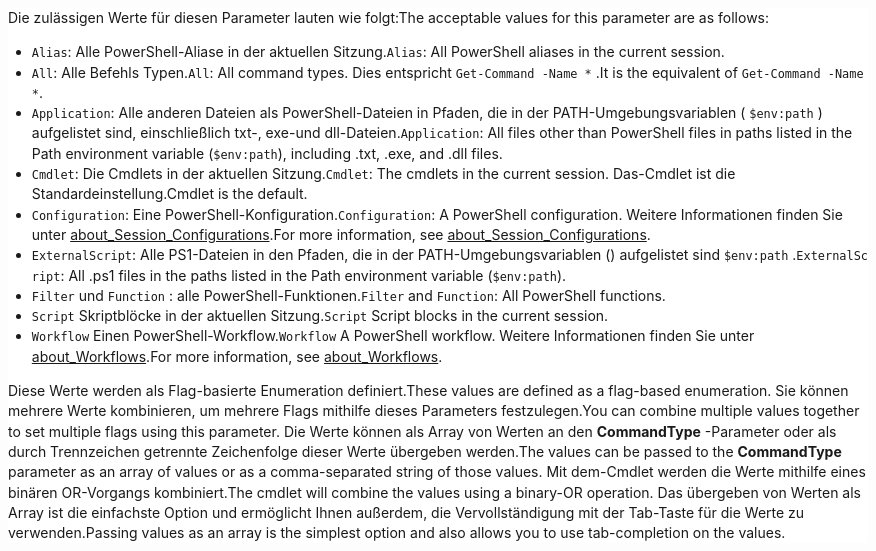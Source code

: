 <span data-ttu-id="e44ba-189">Die zulässigen Werte für diesen Parameter lauten wie folgt:</span><span class="sxs-lookup"><span data-stu-id="e44ba-189">The acceptable values for this parameter are as follows:</span></span>

- <span data-ttu-id="e44ba-190">`Alias`: Alle PowerShell-Aliase in der aktuellen Sitzung.</span><span class="sxs-lookup"><span data-stu-id="e44ba-190">`Alias`: All PowerShell aliases in the current session.</span></span>
- <span data-ttu-id="e44ba-191">`All`: Alle Befehls Typen.</span><span class="sxs-lookup"><span data-stu-id="e44ba-191">`All`: All command types.</span></span> <span data-ttu-id="e44ba-192">Dies entspricht `Get-Command -Name *` .</span><span class="sxs-lookup"><span data-stu-id="e44ba-192">It is the equivalent of `Get-Command -Name *`.</span></span>
- <span data-ttu-id="e44ba-193">`Application`: Alle anderen Dateien als PowerShell-Dateien in Pfaden, die in der PATH-Umgebungsvariablen ( `$env:path` ) aufgelistet sind, einschließlich txt-, exe-und dll-Dateien.</span><span class="sxs-lookup"><span data-stu-id="e44ba-193">`Application`: All files other than PowerShell files in paths listed in the Path environment variable (`$env:path`), including .txt, .exe, and .dll files.</span></span>
- <span data-ttu-id="e44ba-194">`Cmdlet`: Die Cmdlets in der aktuellen Sitzung.</span><span class="sxs-lookup"><span data-stu-id="e44ba-194">`Cmdlet`: The cmdlets in the current session.</span></span> <span data-ttu-id="e44ba-195">Das-Cmdlet ist die Standardeinstellung.</span><span class="sxs-lookup"><span data-stu-id="e44ba-195">Cmdlet is the default.</span></span>
- <span data-ttu-id="e44ba-196">`Configuration`: Eine PowerShell-Konfiguration.</span><span class="sxs-lookup"><span data-stu-id="e44ba-196">`Configuration`: A PowerShell configuration.</span></span> <span data-ttu-id="e44ba-197">Weitere Informationen finden Sie unter [about_Session_Configurations](../Microsoft.PowerShell.Core/About/about_Session_Configurations.md).</span><span class="sxs-lookup"><span data-stu-id="e44ba-197">For more information, see [about_Session_Configurations](../Microsoft.PowerShell.Core/About/about_Session_Configurations.md).</span></span>
- <span data-ttu-id="e44ba-198">`ExternalScript`: Alle PS1-Dateien in den Pfaden, die in der PATH-Umgebungsvariablen () aufgelistet sind `$env:path` .</span><span class="sxs-lookup"><span data-stu-id="e44ba-198">`ExternalScript`: All .ps1 files in the paths listed in the Path environment variable (`$env:path`).</span></span>
- <span data-ttu-id="e44ba-199">`Filter` und `Function` : alle PowerShell-Funktionen.</span><span class="sxs-lookup"><span data-stu-id="e44ba-199">`Filter` and `Function`: All PowerShell functions.</span></span>
- <span data-ttu-id="e44ba-200">`Script` Skriptblöcke in der aktuellen Sitzung.</span><span class="sxs-lookup"><span data-stu-id="e44ba-200">`Script` Script blocks in the current session.</span></span>
- <span data-ttu-id="e44ba-201">`Workflow` Einen PowerShell-Workflow.</span><span class="sxs-lookup"><span data-stu-id="e44ba-201">`Workflow` A PowerShell workflow.</span></span> <span data-ttu-id="e44ba-202">Weitere Informationen finden Sie unter [about_Workflows](../PSWorkflow/About/about_Workflows.md).</span><span class="sxs-lookup"><span data-stu-id="e44ba-202">For more information, see [about_Workflows](../PSWorkflow/About/about_Workflows.md).</span></span>

<span data-ttu-id="e44ba-203">Diese Werte werden als Flag-basierte Enumeration definiert.</span><span class="sxs-lookup"><span data-stu-id="e44ba-203">These values are defined as a flag-based enumeration.</span></span> <span data-ttu-id="e44ba-204">Sie können mehrere Werte kombinieren, um mehrere Flags mithilfe dieses Parameters festzulegen.</span><span class="sxs-lookup"><span data-stu-id="e44ba-204">You can combine multiple values together to set multiple flags using this parameter.</span></span> <span data-ttu-id="e44ba-205">Die Werte können als Array von Werten an den **CommandType** -Parameter oder als durch Trennzeichen getrennte Zeichenfolge dieser Werte übergeben werden.</span><span class="sxs-lookup"><span data-stu-id="e44ba-205">The values can be passed to the **CommandType** parameter as an array of values or as a comma-separated string of those values.</span></span> <span data-ttu-id="e44ba-206">Mit dem-Cmdlet werden die Werte mithilfe eines binären OR-Vorgangs kombiniert.</span><span class="sxs-lookup"><span data-stu-id="e44ba-206">The cmdlet will combine the values using a binary-OR operation.</span></span> <span data-ttu-id="e44ba-207">Das übergeben von Werten als Array ist die einfachste Option und ermöglicht Ihnen außerdem, die Vervollständigung mit der Tab-Taste für die Werte zu verwenden.</span><span class="sxs-lookup"><span data-stu-id="e44ba-207">Passing values as an array is the simplest option and also allows you to use tab-completion on the values.</span></span>
